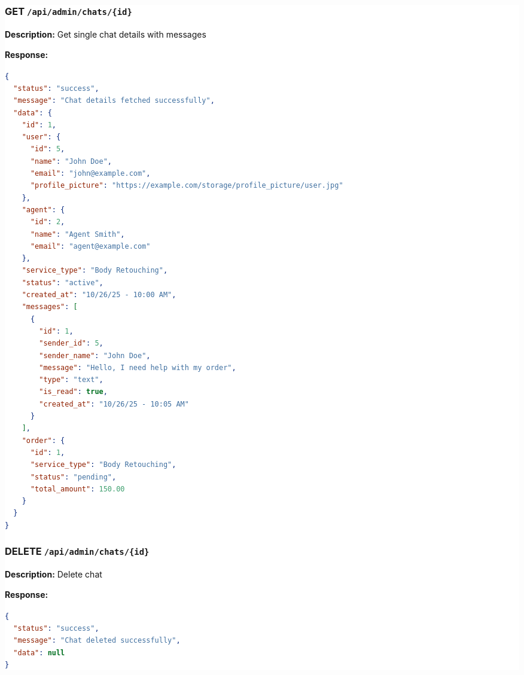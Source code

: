 ### GET `/api/admin/chats/{id}`

**Description:** Get single chat details with messages

**Response:**
```json
{
  "status": "success",
  "message": "Chat details fetched successfully",
  "data": {
    "id": 1,
    "user": {
      "id": 5,
      "name": "John Doe",
      "email": "john@example.com",
      "profile_picture": "https://example.com/storage/profile_picture/user.jpg"
    },
    "agent": {
      "id": 2,
      "name": "Agent Smith",
      "email": "agent@example.com"
    },
    "service_type": "Body Retouching",
    "status": "active",
    "created_at": "10/26/25 - 10:00 AM",
    "messages": [
      {
        "id": 1,
        "sender_id": 5,
        "sender_name": "John Doe",
        "message": "Hello, I need help with my order",
        "type": "text",
        "is_read": true,
        "created_at": "10/26/25 - 10:05 AM"
      }
    ],
    "order": {
      "id": 1,
      "service_type": "Body Retouching",
      "status": "pending",
      "total_amount": 150.00
    }
  }
}
```

### DELETE `/api/admin/chats/{id}`

**Description:** Delete chat

**Response:**
```json
{
  "status": "success",
  "message": "Chat deleted successfully",
  "data": null
}
```
